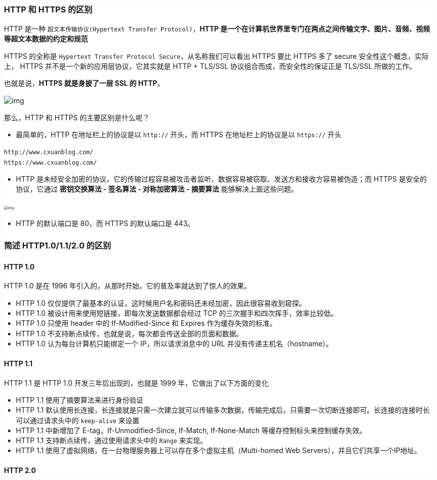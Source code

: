 ### HTTP 和 HTTPS 的区别

HTTP 是一种 `超文本传输协议(Hypertext Transfer Protocol)`，**HTTP 是一个在计算机世界里专门在两点之间传输文字、图片、音频、视频等超文本数据的约定和规范**

HTTPS 的全称是 `Hypertext Transfer Protocol Secure`，从名称我们可以看出 HTTPS 要比 HTTPS 多了 secure 安全性这个概念，实际上， HTTPS 并不是一个新的应用层协议，它其实就是 HTTP + TLS/SSL 协议组合而成，而安全性的保证正是 TLS/SSL 所做的工作。

也就是说，**HTTPS 就是身披了一层 SSL 的 HTTP**。



![img](../../.vuepress/public/images/17194b59c7e0e02b)



那么，HTTP 和 HTTPS 的主要区别是什么呢？

- 最简单的，HTTP 在地址栏上的协议是以 `http://` 开头，而 HTTPS 在地址栏上的协议是以 `https://` 开头

```
http://www.cxuanblog.com/
https://www.cxuanblog.com/
```

- HTTP 是未经安全加密的协议，它的传输过程容易被攻击者监听、数据容易被窃取、发送方和接收方容易被伪造；而 HTTPS 是安全的协议，它通过 **密钥交换算法 - 签名算法 - 对称加密算法 - 摘要算法** 能够解决上面这些问题。



<img src="../../.vuepress/public/images/17194b59c7d40a8a" alt="img" style="zoom:50%;" />



- HTTP 的默认端口是 80，而 HTTPS 的默认端口是 443。





### 简述 HTTP1.0/1.1/2.0 的区别

#### HTTP 1.0

HTTP 1.0 是在 1996 年引入的，从那时开始，它的普及率就达到了惊人的效果。

- HTTP 1.0 仅仅提供了最基本的认证，这时候用户名和密码还未经加密，因此很容易收到窥探。
- HTTP 1.0 被设计用来使用短链接，即每次发送数据都会经过 TCP 的三次握手和四次挥手，效率比较低。
- HTTP 1.0 只使用 header 中的 If-Modified-Since 和 Expires 作为缓存失效的标准。
- HTTP 1.0 不支持断点续传，也就是说，每次都会传送全部的页面和数据。
- HTTP 1.0 认为每台计算机只能绑定一个 IP，所以请求消息中的 URL 并没有传递主机名（hostname）。

#### HTTP 1.1

HTTP 1.1 是 HTTP 1.0 开发三年后出现的，也就是 1999 年，它做出了以下方面的变化

- HTTP 1.1 使用了摘要算法来进行身份验证
- HTTP 1.1 默认使用长连接，长连接就是只需一次建立就可以传输多次数据，传输完成后，只需要一次切断连接即可。长连接的连接时长可以通过请求头中的 `keep-alive` 来设置
- HTTP 1.1 中新增加了 E-tag，If-Unmodified-Since, If-Match, If-None-Match 等缓存控制标头来控制缓存失效。
- HTTP 1.1 支持断点续传，通过使用请求头中的 `Range` 来实现。
- HTTP 1.1 使用了虚拟网络，在一台物理服务器上可以存在多个虚拟主机（Multi-homed Web Servers），并且它们共享一个IP地址。

#### HTTP 2.0

